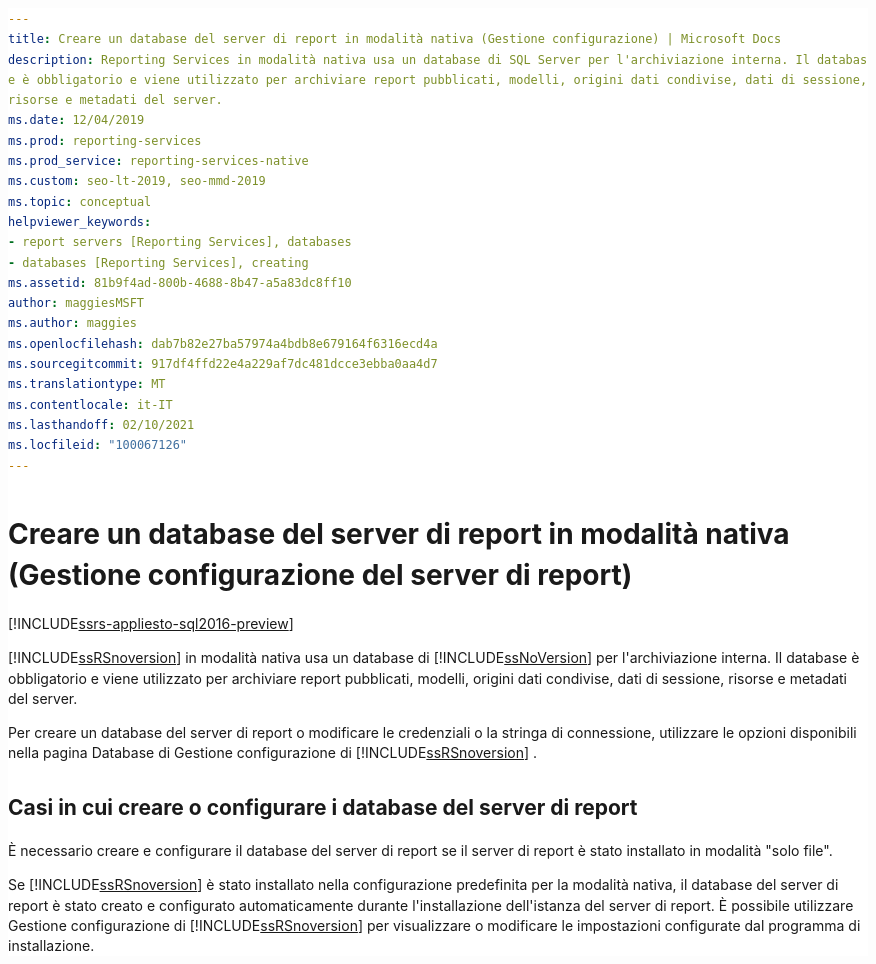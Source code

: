 ```yaml
---
title: Creare un database del server di report in modalità nativa (Gestione configurazione) | Microsoft Docs
description: Reporting Services in modalità nativa usa un database di SQL Server per l'archiviazione interna. Il database è obbligatorio e viene utilizzato per archiviare report pubblicati, modelli, origini dati condivise, dati di sessione, risorse e metadati del server.
ms.date: 12/04/2019
ms.prod: reporting-services
ms.prod_service: reporting-services-native
ms.custom: seo-lt-2019, seo-mmd-2019
ms.topic: conceptual
helpviewer_keywords:
- report servers [Reporting Services], databases
- databases [Reporting Services], creating
ms.assetid: 81b9f4ad-800b-4688-8b47-a5a83dc8ff10
author: maggiesMSFT
ms.author: maggies
ms.openlocfilehash: dab7b82e27ba57974a4bdb8e679164f6316ecd4a
ms.sourcegitcommit: 917df4ffd22e4a229af7dc481dcce3ebba0aa4d7
ms.translationtype: MT
ms.contentlocale: it-IT
ms.lasthandoff: 02/10/2021
ms.locfileid: "100067126"
---
```

# <a name="create-a-native-mode-report-server-database-report-server-configuration-manager"></a>Creare un database del server di report in modalità nativa (Gestione configurazione del server di report)

[!INCLUDE[ssrs-appliesto-sql2016-preview](../../includes/ssrs-appliesto-sql2016-preview.md)]

[!INCLUDE[ssRSnoversion](../../includes/ssrsnoversion-md.md)] in modalità nativa usa un database di [!INCLUDE[ssNoVersion](../../includes/ssnoversion-md.md)] per l'archiviazione interna. Il database è obbligatorio e viene utilizzato per archiviare report pubblicati, modelli, origini dati condivise, dati di sessione, risorse e metadati del server.  

Per creare un database del server di report o modificare le credenziali o la stringa di connessione, utilizzare le opzioni disponibili nella pagina Database di Gestione configurazione di [!INCLUDE[ssRSnoversion](../../includes/ssrsnoversion-md.md)] .  
  
## <a name="when-to-create-or-configure-the-report-server-databases"></a>Casi in cui creare o configurare i database del server di report  
 È necessario creare e configurare il database del server di report se il server di report è stato installato in modalità "solo file".  
  
 Se [!INCLUDE[ssRSnoversion](../../includes/ssrsnoversion-md.md)] è stato installato nella configurazione predefinita per la modalità nativa, il database del server di report è stato creato e configurato automaticamente durante l'installazione dell'istanza del server di report. È possibile utilizzare Gestione configurazione di [!INCLUDE[ssRSnoversion](../../includes/ssrsnoversion-md.md)] per visualizzare o modificare le impostazioni configurate dal programma di installazione.  
  